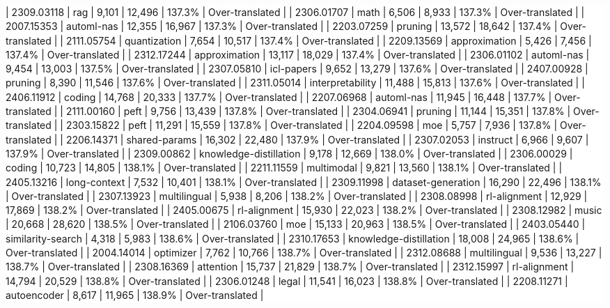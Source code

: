 | 2309.03118 | rag | 9,101 | 12,496 | 137.3% | Over-translated |
| 2306.01707 | math | 6,506 | 8,933 | 137.3% | Over-translated |
| 2007.15353 | automl-nas | 12,355 | 16,967 | 137.3% | Over-translated |
| 2203.07259 | pruning | 13,572 | 18,642 | 137.4% | Over-translated |
| 2111.05754 | quantization | 7,654 | 10,517 | 137.4% | Over-translated |
| 2209.13569 | approximation | 5,426 | 7,456 | 137.4% | Over-translated |
| 2312.17244 | approximation | 13,117 | 18,029 | 137.4% | Over-translated |
| 2306.01102 | automl-nas | 9,454 | 13,003 | 137.5% | Over-translated |
| 2307.05810 | icl-papers | 9,652 | 13,279 | 137.6% | Over-translated |
| 2407.00928 | pruning | 8,390 | 11,546 | 137.6% | Over-translated |
| 2311.05014 | interpretability | 11,488 | 15,813 | 137.6% | Over-translated |
| 2406.11912 | coding | 14,768 | 20,333 | 137.7% | Over-translated |
| 2207.06968 | automl-nas | 11,945 | 16,448 | 137.7% | Over-translated |
| 2111.00160 | peft | 9,756 | 13,439 | 137.8% | Over-translated |
| 2304.06941 | pruning | 11,144 | 15,351 | 137.8% | Over-translated |
| 2303.15822 | peft | 11,291 | 15,559 | 137.8% | Over-translated |
| 2204.09598 | moe | 5,757 | 7,936 | 137.8% | Over-translated |
| 2206.14371 | shared-params | 16,302 | 22,480 | 137.9% | Over-translated |
| 2307.02053 | instruct | 6,966 | 9,607 | 137.9% | Over-translated |
| 2309.00862 | knowledge-distillation | 9,178 | 12,669 | 138.0% | Over-translated |
| 2306.00029 | coding | 10,723 | 14,805 | 138.1% | Over-translated |
| 2211.11559 | multimodal | 9,821 | 13,560 | 138.1% | Over-translated |
| 2405.13216 | long-context | 7,532 | 10,401 | 138.1% | Over-translated |
| 2309.11998 | dataset-generation | 16,290 | 22,496 | 138.1% | Over-translated |
| 2307.13923 | multilingual | 5,938 | 8,206 | 138.2% | Over-translated |
| 2308.08998 | rl-alignment | 12,929 | 17,869 | 138.2% | Over-translated |
| 2405.00675 | rl-alignment | 15,930 | 22,023 | 138.2% | Over-translated |
| 2308.12982 | music | 20,668 | 28,620 | 138.5% | Over-translated |
| 2106.03760 | moe | 15,133 | 20,963 | 138.5% | Over-translated |
| 2403.05440 | similarity-search | 4,318 | 5,983 | 138.6% | Over-translated |
| 2310.17653 | knowledge-distillation | 18,008 | 24,965 | 138.6% | Over-translated |
| 2004.14014 | optimizer | 7,762 | 10,766 | 138.7% | Over-translated |
| 2312.08688 | multilingual | 9,536 | 13,227 | 138.7% | Over-translated |
| 2308.16369 | attention | 15,737 | 21,829 | 138.7% | Over-translated |
| 2312.15997 | rl-alignment | 14,794 | 20,529 | 138.8% | Over-translated |
| 2306.01248 | legal | 11,541 | 16,023 | 138.8% | Over-translated |
| 2208.11271 | autoencoder | 8,617 | 11,965 | 138.9% | Over-translated |